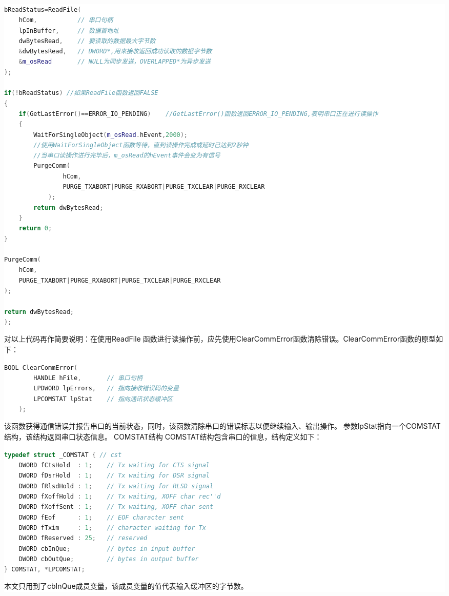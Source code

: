 ```cpp
bReadStatus=ReadFile(
    hCom,           // 串口句柄
    lpInBuffer,     // 数据首地址
    dwBytesRead,    // 要读取的数据最大字节数
    &dwBytesRead,   // DWORD*,用来接收返回成功读取的数据字节数
    &m_osRead       // NULL为同步发送，OVERLAPPED*为异步发送
);

if(!bReadStatus) //如果ReadFile函数返回FALSE
{
    if(GetLastError()==ERROR_IO_PENDING)    //GetLastError()函数返回ERROR_IO_PENDING,表明串口正在进行读操作 
    {
        WaitForSingleObject(m_osRead.hEvent,2000);
        //使用WaitForSingleObject函数等待，直到读操作完成或延时已达到2秒钟
        //当串口读操作进行完毕后，m_osRead的hEvent事件会变为有信号
        PurgeComm(
                hCom, 
                PURGE_TXABORT|PURGE_RXABORT|PURGE_TXCLEAR|PURGE_RXCLEAR
            );
        return dwBytesRead;
    }
    return 0;
}

PurgeComm(
    hCom, 
    PURGE_TXABORT|PURGE_RXABORT|PURGE_TXCLEAR|PURGE_RXCLEAR
);

return dwBytesRead;
); 
```

对以上代码再作简要说明：在使用ReadFile 函数进行读操作前，应先使用ClearCommError函数清除错误。ClearCommError函数的原型如下： 
```cpp
BOOL ClearCommError(
        HANDLE hFile,       // 串口句柄
        LPDWORD lpErrors,   // 指向接收错误码的变量
        LPCOMSTAT lpStat    // 指向通讯状态缓冲区
    );
```
该函数获得通信错误并报告串口的当前状态，同时，该函数清除串口的错误标志以便继续输入、输出操作。
参数lpStat指向一个COMSTAT结构，该结构返回串口状态信息。 COMSTAT结构 COMSTAT结构包含串口的信息，结构定义如下： 
```cpp
typedef struct _COMSTAT { // cst 
    DWORD fCtsHold  : 1;    // Tx waiting for CTS signal
    DWORD fDsrHold  : 1;    // Tx waiting for DSR signal
    DWORD fRlsdHold : 1;    // Tx waiting for RLSD signal
    DWORD fXoffHold : 1;    // Tx waiting, XOFF char rec''d
    DWORD fXoffSent : 1;    // Tx waiting, XOFF char sent
    DWORD fEof      : 1;    // EOF character sent
    DWORD fTxim     : 1;    // character waiting for Tx
    DWORD fReserved : 25;   // reserved
    DWORD cbInQue;          // bytes in input buffer
    DWORD cbOutQue;         // bytes in output buffer
} COMSTAT, *LPCOMSTAT;
```
本文只用到了cbInQue成员变量，该成员变量的值代表输入缓冲区的字节数。
